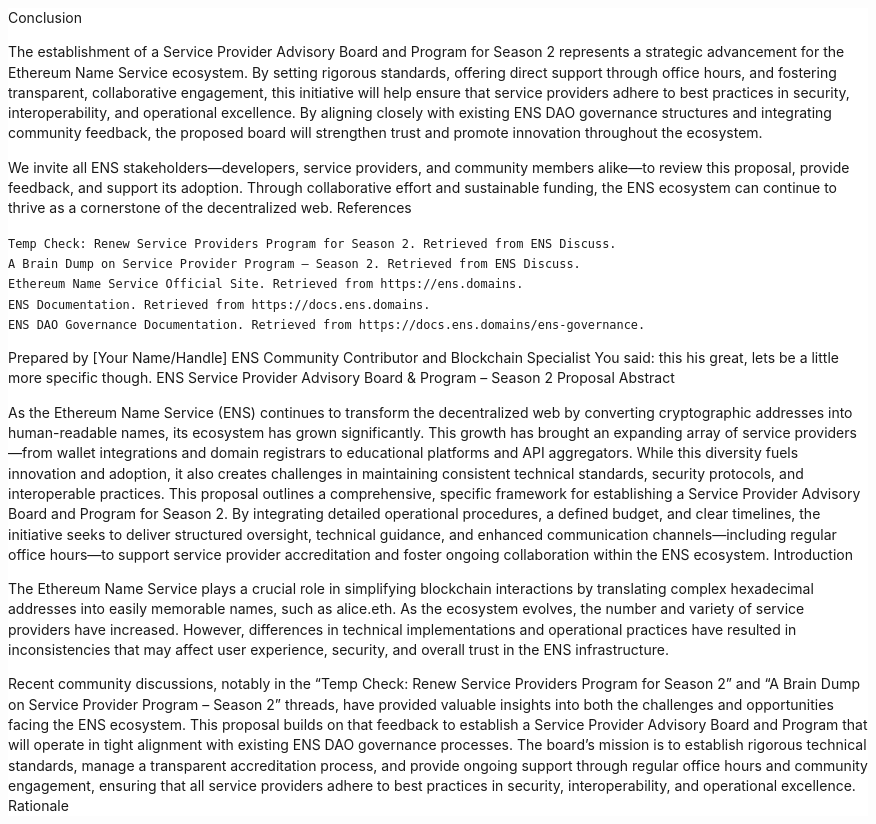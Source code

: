 Conclusion

The establishment of a Service Provider Advisory Board and Program for Season 2 represents a strategic advancement for the Ethereum Name Service ecosystem. By setting rigorous standards, offering direct support through office hours, and fostering transparent, collaborative engagement, this initiative will help ensure that service providers adhere to best practices in security, interoperability, and operational excellence. By aligning closely with existing ENS DAO governance structures and integrating community feedback, the proposed board will strengthen trust and promote innovation throughout the ecosystem.

We invite all ENS stakeholders—developers, service providers, and community members alike—to review this proposal, provide feedback, and support its adoption. Through collaborative effort and sustainable funding, the ENS ecosystem can continue to thrive as a cornerstone of the decentralized web.
References

    Temp Check: Renew Service Providers Program for Season 2. Retrieved from ENS Discuss.
    A Brain Dump on Service Provider Program – Season 2. Retrieved from ENS Discuss.
    Ethereum Name Service Official Site. Retrieved from https://ens.domains.
    ENS Documentation. Retrieved from https://docs.ens.domains.
    ENS DAO Governance Documentation. Retrieved from https://docs.ens.domains/ens-governance.

Prepared by [Your Name/Handle]
ENS Community Contributor and Blockchain Specialist
You said:
this his great, lets be a little more specific though.
ENS Service Provider Advisory Board & Program – Season 2 Proposal
Abstract

As the Ethereum Name Service (ENS) continues to transform the decentralized web by converting cryptographic addresses into human-readable names, its ecosystem has grown significantly. This growth has brought an expanding array of service providers—from wallet integrations and domain registrars to educational platforms and API aggregators. While this diversity fuels innovation and adoption, it also creates challenges in maintaining consistent technical standards, security protocols, and interoperable practices. This proposal outlines a comprehensive, specific framework for establishing a Service Provider Advisory Board and Program for Season 2. By integrating detailed operational procedures, a defined budget, and clear timelines, the initiative seeks to deliver structured oversight, technical guidance, and enhanced communication channels—including regular office hours—to support service provider accreditation and foster ongoing collaboration within the ENS ecosystem.
Introduction

The Ethereum Name Service plays a crucial role in simplifying blockchain interactions by translating complex hexadecimal addresses into easily memorable names, such as alice.eth. As the ecosystem evolves, the number and variety of service providers have increased. However, differences in technical implementations and operational practices have resulted in inconsistencies that may affect user experience, security, and overall trust in the ENS infrastructure.

Recent community discussions, notably in the “Temp Check: Renew Service Providers Program for Season 2” and “A Brain Dump on Service Provider Program – Season 2” threads, have provided valuable insights into both the challenges and opportunities facing the ENS ecosystem. This proposal builds on that feedback to establish a Service Provider Advisory Board and Program that will operate in tight alignment with existing ENS DAO governance processes. The board’s mission is to establish rigorous technical standards, manage a transparent accreditation process, and provide ongoing support through regular office hours and community engagement, ensuring that all service providers adhere to best practices in security, interoperability, and operational excellence.
Rationale
